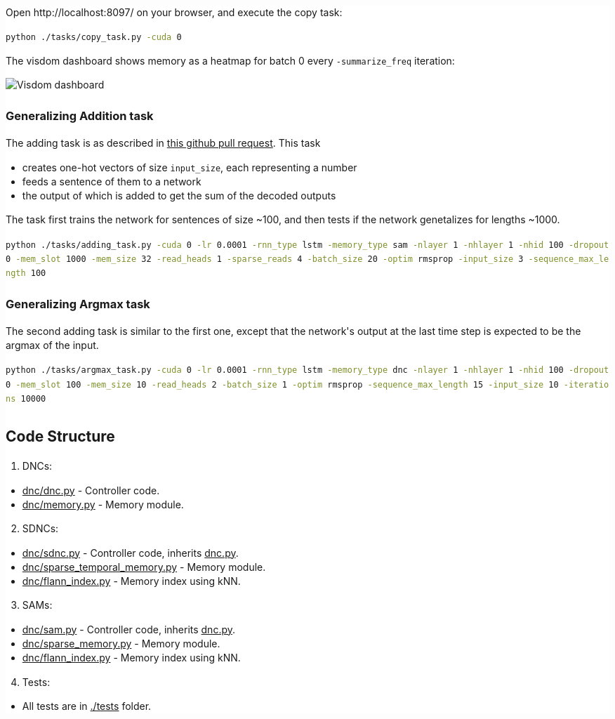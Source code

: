 Open http://localhost:8097/ on your browser, and execute the copy task:

```bash
python ./tasks/copy_task.py -cuda 0
```

The visdom dashboard shows memory as a heatmap for batch 0 every `-summarize_freq` iteration:

![Visdom dashboard](./docs/dnc-mem-debug.png)

### Generalizing Addition task

The adding task is as described in [this github pull request](https://github.com/Mostafa-Samir/DNC-tensorflow/pull/4#issue-199369192).
This task
- creates one-hot vectors of size `input_size`, each representing a number
- feeds a sentence of them to a network
- the output of which is added to get the sum of the decoded outputs

The task first trains the network for sentences of size ~100, and then tests if the network genetalizes for lengths ~1000.

```bash
python ./tasks/adding_task.py -cuda 0 -lr 0.0001 -rnn_type lstm -memory_type sam -nlayer 1 -nhlayer 1 -nhid 100 -dropout 0 -mem_slot 1000 -mem_size 32 -read_heads 1 -sparse_reads 4 -batch_size 20 -optim rmsprop -input_size 3 -sequence_max_length 100
```

### Generalizing Argmax task

The second adding task is similar to the first one, except that the network's output at the last time step is expected to be the argmax of the input.

```bash
python ./tasks/argmax_task.py -cuda 0 -lr 0.0001 -rnn_type lstm -memory_type dnc -nlayer 1 -nhlayer 1 -nhid 100 -dropout 0 -mem_slot 100 -mem_size 10 -read_heads 2 -batch_size 1 -optim rmsprop -sequence_max_length 15 -input_size 10 -iterations 10000
```



## Code Structure

1. DNCs:
  - [dnc/dnc.py](dnc/dnc.py) - Controller code.
  - [dnc/memory.py](dnc/memory.py) - Memory module.
2. SDNCs:
  - [dnc/sdnc.py](dnc/sdnc.py) - Controller code, inherits [dnc.py](dnc/dnc.py).
  - [dnc/sparse_temporal_memory.py](dnc/sparse_temporal_memory.py) - Memory module.
  - [dnc/flann_index.py](dnc/flann_index.py) - Memory index using kNN.
3. SAMs:
  - [dnc/sam.py](dnc/sam.py) - Controller code, inherits [dnc.py](dnc/dnc.py).
  - [dnc/sparse_memory.py](dnc/sparse_memory.py) - Memory module.
  - [dnc/flann_index.py](dnc/flann_index.py) - Memory index using kNN.
4. Tests:
  - All tests are in [./tests](./tests) folder.
